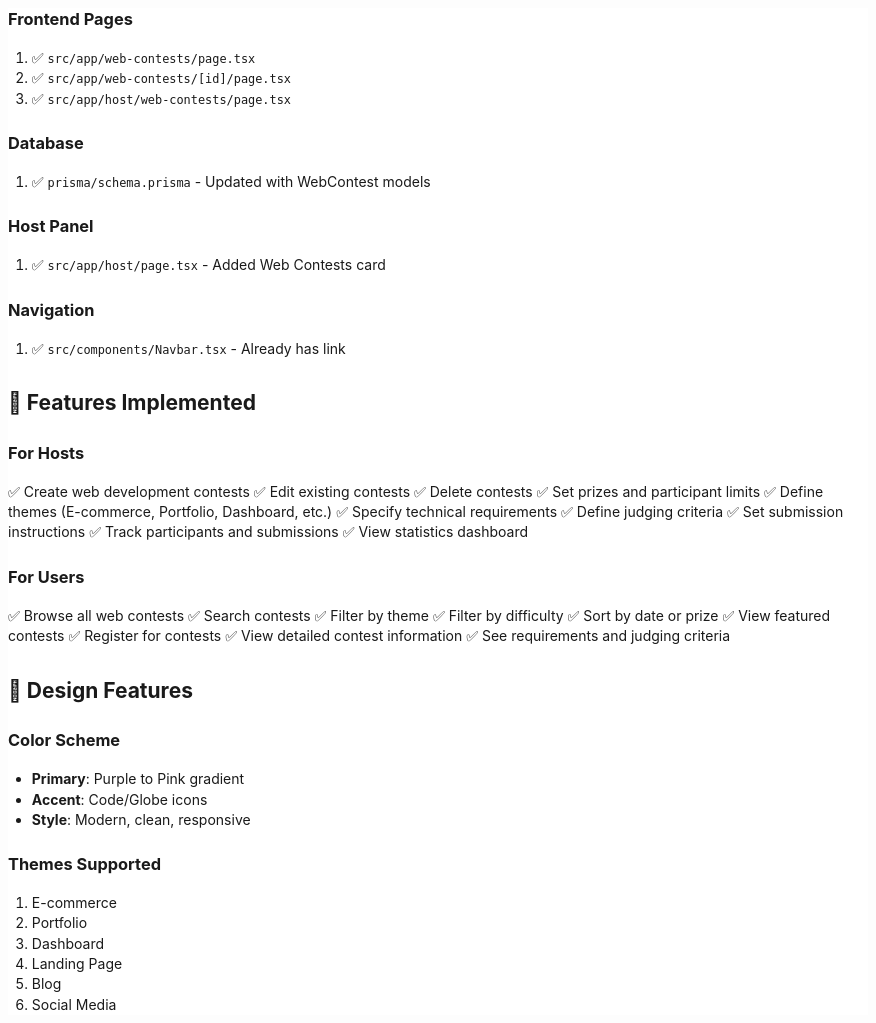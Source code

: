 ### Frontend Pages
1. ✅ `src/app/web-contests/page.tsx`
2. ✅ `src/app/web-contests/[id]/page.tsx`
3. ✅ `src/app/host/web-contests/page.tsx`

### Database
1. ✅ `prisma/schema.prisma` - Updated with WebContest models

### Host Panel
1. ✅ `src/app/host/page.tsx` - Added Web Contests card

### Navigation
1. ✅ `src/components/Navbar.tsx` - Already has link

## 🎯 Features Implemented

### For Hosts
✅ Create web development contests
✅ Edit existing contests
✅ Delete contests
✅ Set prizes and participant limits
✅ Define themes (E-commerce, Portfolio, Dashboard, etc.)
✅ Specify technical requirements
✅ Define judging criteria
✅ Set submission instructions
✅ Track participants and submissions
✅ View statistics dashboard

### For Users
✅ Browse all web contests
✅ Search contests
✅ Filter by theme
✅ Filter by difficulty
✅ Sort by date or prize
✅ View featured contests
✅ Register for contests
✅ View detailed contest information
✅ See requirements and judging criteria

## 🎨 Design Features

### Color Scheme
- **Primary**: Purple to Pink gradient
- **Accent**: Code/Globe icons
- **Style**: Modern, clean, responsive

### Themes Supported
1. E-commerce
2. Portfolio
3. Dashboard
4. Landing Page
5. Blog
6. Social Media
